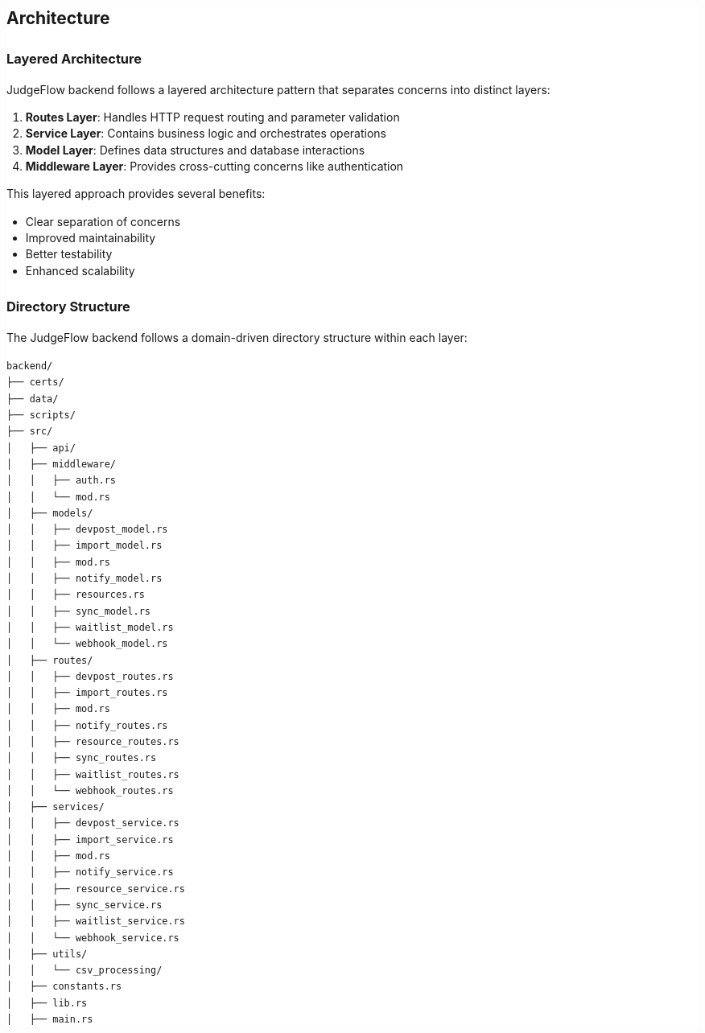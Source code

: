 ## Architecture

### Layered Architecture

JudgeFlow backend follows a layered architecture pattern that separates concerns into distinct layers:

1. **Routes Layer**: Handles HTTP request routing and parameter validation
2. **Service Layer**: Contains business logic and orchestrates operations
3. **Model Layer**: Defines data structures and database interactions
4. **Middleware Layer**: Provides cross-cutting concerns like authentication

This layered approach provides several benefits:
- Clear separation of concerns
- Improved maintainability
- Better testability
- Enhanced scalability

### Directory Structure

The JudgeFlow backend follows a domain-driven directory structure within each layer:

```
backend/
├── certs/
├── data/
├── scripts/
├── src/
│   ├── api/
│   ├── middleware/
│   │   ├── auth.rs
│   │   └── mod.rs
│   ├── models/
│   │   ├── devpost_model.rs
│   │   ├── import_model.rs
│   │   ├── mod.rs
│   │   ├── notify_model.rs
│   │   ├── resources.rs
│   │   ├── sync_model.rs
│   │   ├── waitlist_model.rs
│   │   └── webhook_model.rs
│   ├── routes/
│   │   ├── devpost_routes.rs
│   │   ├── import_routes.rs
│   │   ├── mod.rs
│   │   ├── notify_routes.rs
│   │   ├── resource_routes.rs
│   │   ├── sync_routes.rs
│   │   ├── waitlist_routes.rs
│   │   └── webhook_routes.rs
│   ├── services/
│   │   ├── devpost_service.rs
│   │   ├── import_service.rs
│   │   ├── mod.rs
│   │   ├── notify_service.rs
│   │   ├── resource_service.rs
│   │   ├── sync_service.rs
│   │   ├── waitlist_service.rs
│   │   └── webhook_service.rs
│   ├── utils/
│   │   └── csv_processing/
│   ├── constants.rs
│   ├── lib.rs
│   ├── main.rs
```